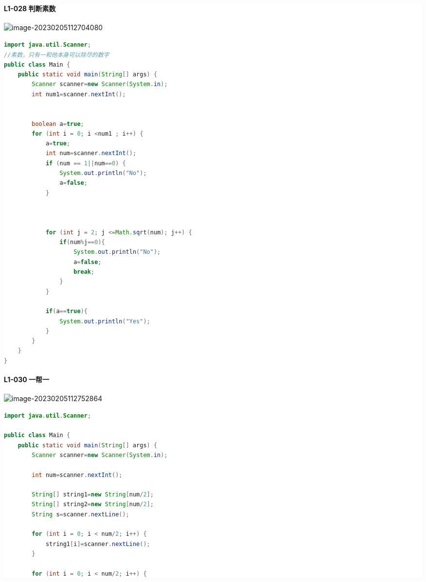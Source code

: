 

#### L1-028 判断素数

![image-20230205112704080](https://pic-1313413291.cos.ap-nanjing.myqcloud.com/image-20230205112704080.png)

```java
import java.util.Scanner;
//素数，只有一和他本身可以除尽的数字
public class Main {
    public static void main(String[] args) {
        Scanner scanner=new Scanner(System.in);
        int num1=scanner.nextInt();


        boolean a=true;
        for (int i = 0; i <num1 ; i++) {
            a=true;
            int num=scanner.nextInt();
            if (num == 1||num==0) {
                System.out.println("No");
                a=false;
            }



            for (int j = 2; j <=Math.sqrt(num); j++) {
                if(num%j==0){
                    System.out.println("No");
                    a=false;
                    break;
                }
            }

            if(a==true){
                System.out.println("Yes");
            }
        }
    }
}
```



#### L1-030 一帮一

![image-20230205112752864](https://pic-1313413291.cos.ap-nanjing.myqcloud.com/image-20230205112752864.png)

```java
import java.util.Scanner;

public class Main {
    public static void main(String[] args) {
        Scanner scanner=new Scanner(System.in);

        int num=scanner.nextInt();

        String[] string1=new String[num/2];
        String[] string2=new String[num/2];
        String s=scanner.nextLine();

        for (int i = 0; i < num/2; i++) {
            string1[i]=scanner.nextLine();
        }

        for (int i = 0; i < num/2; i++) {
```